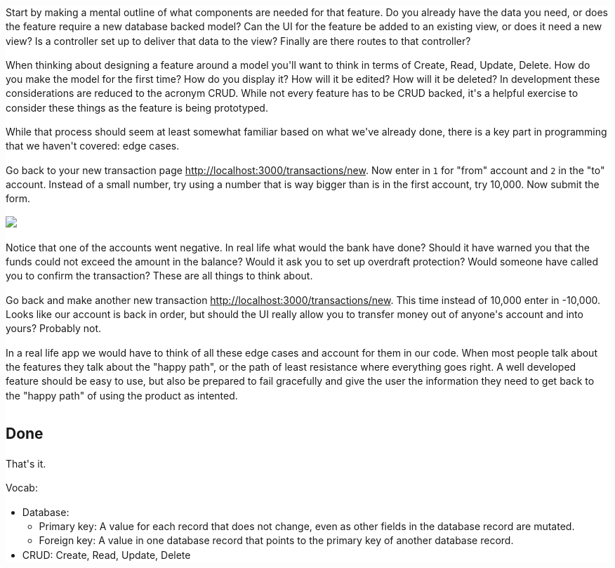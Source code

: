 Start by making a mental outline of what components are needed for that feature. Do you already have the data you need, or does the feature require a new database backed model? Can the UI for the feature be added to an existing view, or does it need a new view? Is a controller set up to deliver that data to the view? Finally are there routes to that controller?

When thinking about designing a feature around a model you'll want to think in terms of Create, Read, Update, Delete. How do you make the model for the first time? How do you display it? How will it be edited? How will it be deleted? In development these considerations are reduced to the acronym CRUD. While not every feature has to be CRUD backed, it's a helpful exercise to consider these things as the feature is being prototyped.

While that process should seem at least somewhat familiar based on what we've already done, there is a key part in programming that we haven't covered: edge cases.

Go back to your new transaction page [http://localhost:3000/transactions/new](http://localhost:3000/transactions/new). Now enter in `1` for "from" account and `2` in the "to" account. Instead of a small number, try using a number that is way bigger than is in the first account, try 10,000. Now submit the form.

![](https://www.dropbox.com/s/saosu0ud2ugiuy4/Screenshot%202018-04-03%2008.56.48.png?raw=1)

Notice that one of the accounts went negative. In real life what would the bank have done? Should it have warned you that the funds could not exceed the amount in the balance? Would it ask you to set up overdraft protection? Would someone have called you to confirm the transaction? These are all things to think about.

Go back and make another new transaction [http://localhost:3000/transactions/new](http://localhost:3000/transactions/new). This time instead of 10,000 enter in -10,000. Looks like our account is back in order, but should the UI really allow you to transfer money out of anyone's account and into yours? Probably not.

In a real life app we would have to think of all these edge cases and account for them in our code. When most people talk about the features they talk about the "happy path", or the path of least resistance where everything goes right. A well developed feature should be easy to use, but also be prepared to fail gracefully and give the user the information they need to get back to the "happy path" of using the product as intented.


## Done

That's it.

Vocab:

- Database:
  - Primary key: A value for each record that does not change, even as other fields in the database record are mutated.
  - Foreign key: A value in one database record that points to the primary key of another database record.
- CRUD: Create, Read, Update, Delete